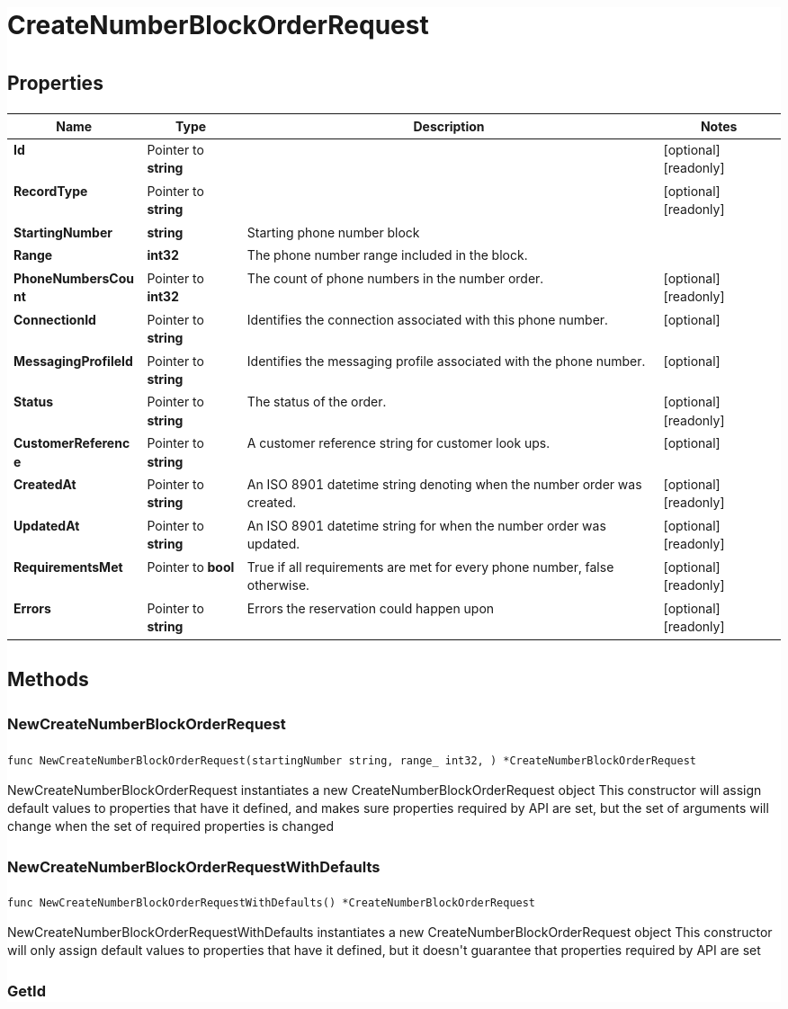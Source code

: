 # CreateNumberBlockOrderRequest

## Properties

Name | Type | Description | Notes
------------ | ------------- | ------------- | -------------
**Id** | Pointer to **string** |  | [optional] [readonly] 
**RecordType** | Pointer to **string** |  | [optional] [readonly] 
**StartingNumber** | **string** | Starting phone number block | 
**Range** | **int32** | The phone number range included in the block. | 
**PhoneNumbersCount** | Pointer to **int32** | The count of phone numbers in the number order. | [optional] [readonly] 
**ConnectionId** | Pointer to **string** | Identifies the connection associated with this phone number. | [optional] 
**MessagingProfileId** | Pointer to **string** | Identifies the messaging profile associated with the phone number. | [optional] 
**Status** | Pointer to **string** | The status of the order. | [optional] [readonly] 
**CustomerReference** | Pointer to **string** | A customer reference string for customer look ups. | [optional] 
**CreatedAt** | Pointer to **string** | An ISO 8901 datetime string denoting when the number order was created. | [optional] [readonly] 
**UpdatedAt** | Pointer to **string** | An ISO 8901 datetime string for when the number order was updated. | [optional] [readonly] 
**RequirementsMet** | Pointer to **bool** | True if all requirements are met for every phone number, false otherwise. | [optional] [readonly] 
**Errors** | Pointer to **string** | Errors the reservation could happen upon | [optional] [readonly] 

## Methods

### NewCreateNumberBlockOrderRequest

`func NewCreateNumberBlockOrderRequest(startingNumber string, range_ int32, ) *CreateNumberBlockOrderRequest`

NewCreateNumberBlockOrderRequest instantiates a new CreateNumberBlockOrderRequest object
This constructor will assign default values to properties that have it defined,
and makes sure properties required by API are set, but the set of arguments
will change when the set of required properties is changed

### NewCreateNumberBlockOrderRequestWithDefaults

`func NewCreateNumberBlockOrderRequestWithDefaults() *CreateNumberBlockOrderRequest`

NewCreateNumberBlockOrderRequestWithDefaults instantiates a new CreateNumberBlockOrderRequest object
This constructor will only assign default values to properties that have it defined,
but it doesn't guarantee that properties required by API are set

### GetId
